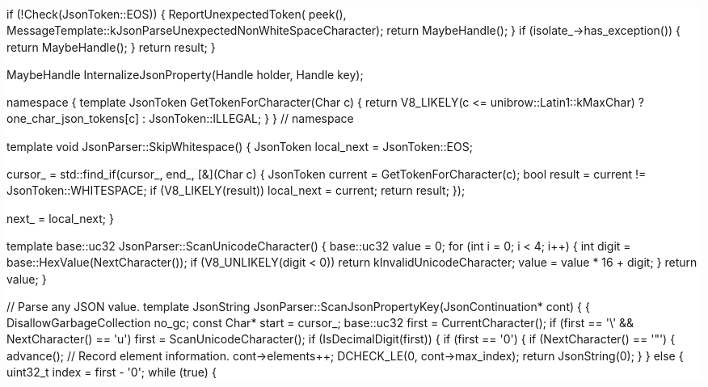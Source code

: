   if (!Check(JsonToken::EOS)) {
    ReportUnexpectedToken(
        peek(), MessageTemplate::kJsonParseUnexpectedNonWhiteSpaceCharacter);
    return MaybeHandle<Object>();
  }
  if (isolate_->has_exception()) {
    return MaybeHandle<Object>();
  }
  return result;
}

MaybeHandle<Object> InternalizeJsonProperty(Handle<JSObject> holder,
                                            Handle<String> key);

namespace {
template <typename Char>
JsonToken GetTokenForCharacter(Char c) {
  return V8_LIKELY(c <= unibrow::Latin1::kMaxChar) ? one_char_json_tokens[c]
                                                   : JsonToken::ILLEGAL;
}
}  // namespace

template <typename Char>
void JsonParser<Char>::SkipWhitespace() {
  JsonToken local_next = JsonToken::EOS;

  cursor_ = std::find_if(cursor_, end_, [&](Char c) {
    JsonToken current = GetTokenForCharacter(c);
    bool result = current != JsonToken::WHITESPACE;
    if (V8_LIKELY(result)) local_next = current;
    return result;
  });

  next_ = local_next;
}

template <typename Char>
base::uc32 JsonParser<Char>::ScanUnicodeCharacter() {
  base::uc32 value = 0;
  for (int i = 0; i < 4; i++) {
    int digit = base::HexValue(NextCharacter());
    if (V8_UNLIKELY(digit < 0)) return kInvalidUnicodeCharacter;
    value = value * 16 + digit;
  }
  return value;
}

// Parse any JSON value.
template <typename Char>
JsonString JsonParser<Char>::ScanJsonPropertyKey(JsonContinuation* cont) {
  {
    DisallowGarbageCollection no_gc;
    const Char* start = cursor_;
    base::uc32 first = CurrentCharacter();
    if (first == '\\' && NextCharacter() == 'u') first = ScanUnicodeCharacter();
    if (IsDecimalDigit(first)) {
      if (first == '0') {
        if (NextCharacter() == '"') {
          advance();
          // Record element information.
          cont->elements++;
          DCHECK_LE(0, cont->max_index);
          return JsonString(0);
        }
      } else {
        uint32_t index = first - '0';
        while (true) {